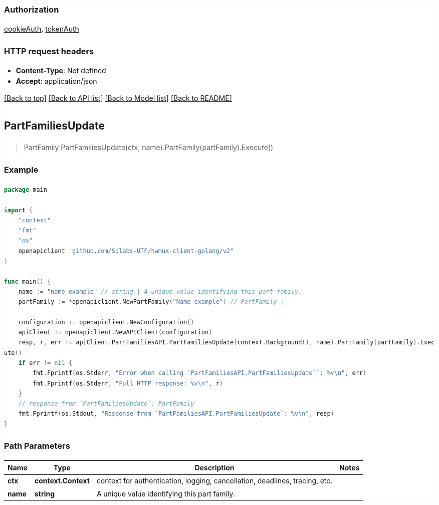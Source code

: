 ### Authorization

[cookieAuth](../README.md#cookieAuth), [tokenAuth](../README.md#tokenAuth)

### HTTP request headers

- **Content-Type**: Not defined
- **Accept**: application/json

[[Back to top]](#) [[Back to API list]](../README.md#documentation-for-api-endpoints)
[[Back to Model list]](../README.md#documentation-for-models)
[[Back to README]](../README.md)


## PartFamiliesUpdate

> PartFamily PartFamiliesUpdate(ctx, name).PartFamily(partFamily).Execute()



### Example

```go
package main

import (
    "context"
    "fmt"
    "os"
    openapiclient "github.com/Silabs-UTF/hwmux-client-golang/v2"
)

func main() {
    name := "name_example" // string | A unique value identifying this part family.
    partFamily := *openapiclient.NewPartFamily("Name_example") // PartFamily | 

    configuration := openapiclient.NewConfiguration()
    apiClient := openapiclient.NewAPIClient(configuration)
    resp, r, err := apiClient.PartFamiliesAPI.PartFamiliesUpdate(context.Background(), name).PartFamily(partFamily).Execute()
    if err != nil {
        fmt.Fprintf(os.Stderr, "Error when calling `PartFamiliesAPI.PartFamiliesUpdate``: %v\n", err)
        fmt.Fprintf(os.Stderr, "Full HTTP response: %v\n", r)
    }
    // response from `PartFamiliesUpdate`: PartFamily
    fmt.Fprintf(os.Stdout, "Response from `PartFamiliesAPI.PartFamiliesUpdate`: %v\n", resp)
}
```

### Path Parameters


Name | Type | Description  | Notes
------------- | ------------- | ------------- | -------------
**ctx** | **context.Context** | context for authentication, logging, cancellation, deadlines, tracing, etc.
**name** | **string** | A unique value identifying this part family. | 
